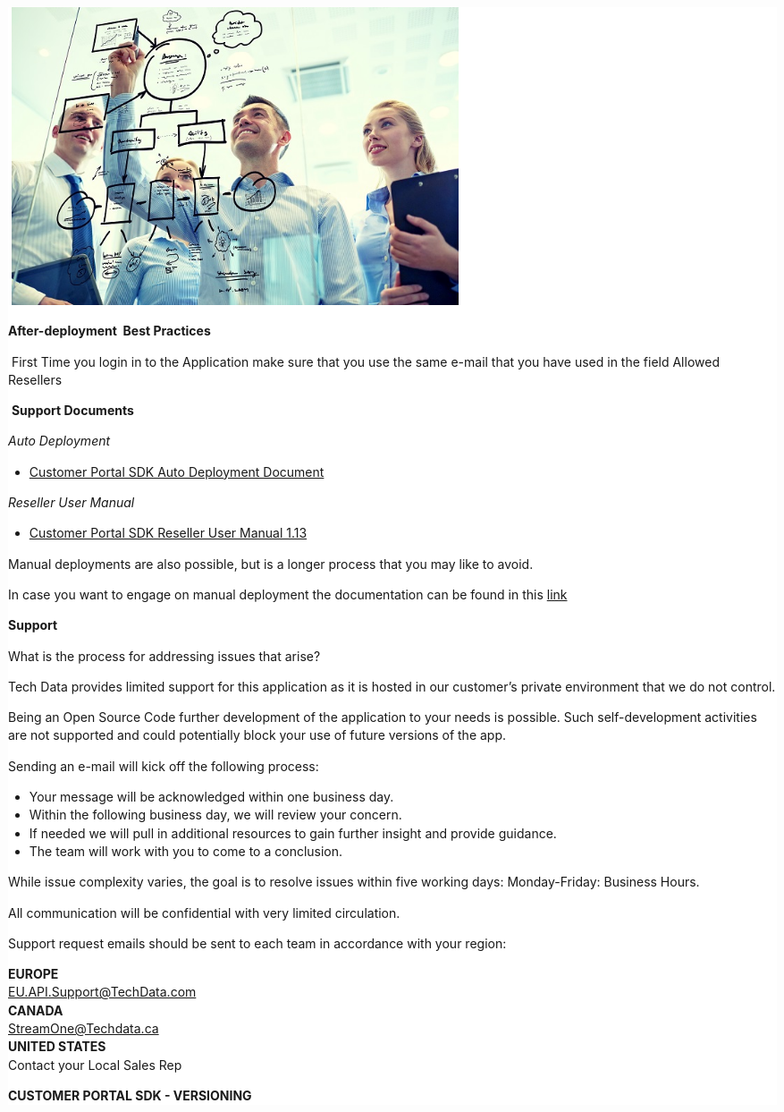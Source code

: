 <p>&nbsp;<img src="https://github.com/techdata-cloudautomation/CustomerPortalSDKStreamOne/blob/main/images/5.jpg?raw=true?raw=true" alt="" width="500" height="333" /></p>
<p><strong>After-deployment &nbsp;Best Practices</strong></p>
<p>&nbsp;First Time you login in to the Application make sure that you use the same e-mail that you have used in the field Allowed Resellers</p>
<p>&nbsp;<strong>Support Documents</strong></p>
<p><em>Auto Deployment</em></p>
<ul>
<li><a href="https://github.com/techdata-cloudautomation/CustomerPortalSDKStreamOne/blob/main/Customer%20Portal%20SDK%20StreamOne%20Deplyment%20Doc.pdf">Customer Portal SDK Auto Deployment Document</a></li>
</ul>
<p><em>Reseller User Manual</em></p>
<ul>
<li><a href="https://github.com/techdata-cloudautomation/CustomerPortalSDKStreamOne/blob/main/Customer%20Portal%20SDK%20StreamOne%201.13.pdf">Customer Portal SDK Reseller User Manual 1.13</a></li>
</ul>
<p>Manual deployments are also possible, but is a longer process that you may like to avoid.</p>
<p>In case you want to engage on manual deployment the documentation can be found in this <a href="https://github.com/techdata-cloudautomation/cpsso/tree/master/SupportDocs">link</a></p>
<p><strong>Support</strong></p>
<p>What is the process for addressing issues that arise?</p>
<p>Tech Data provides limited support for this application as it is hosted in our customer&rsquo;s private environment that we do not control.</p>
<p>Being an Open Source Code further development of the application to your needs is possible. Such self-development activities are not supported and could potentially block your use of future versions of the app.</p>
<p>Sending an e-mail will kick off the following process:</p>
<ul>
<li>Your message will be acknowledged within one business day.</li>
<li>Within the following business day, we will review your concern.</li>
<li>If needed we will pull in additional resources to gain further insight and provide guidance.</li>
<li>The team will work with you to come to a conclusion.</li>
</ul>
<p>While issue complexity varies, the goal is to resolve issues within five working days: Monday-Friday: Business Hours.</p>
<p>All communication will be confidential with very limited circulation.</p>
<p>Support request emails should be sent to each team in accordance with your region:</p>
<p><strong>EUROPE</strong><br /> <a href="mailto:EU.API.Support@TechData.com">EU.API.Support@TechData.com</a><br /><strong>CANADA</strong><br /><a href="mailto:StreamOne@Techdata.ca">StreamOne@Techdata.ca</a><br><strong>UNITED STATES</strong><br />Contact your Local Sales Rep</p>
<p><strong>CUSTOMER PORTAL SDK - VERSIONING</strong></p>